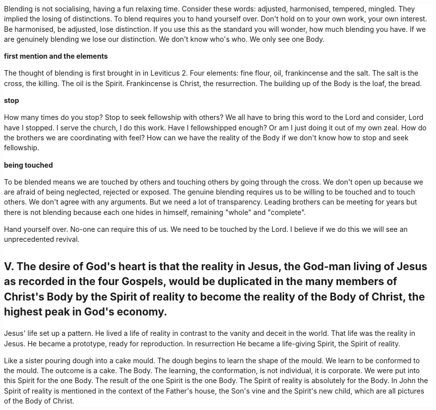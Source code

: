 Blending is not socialising, having a fun relaxing time. Consider these words: adjusted, harmonised, tempered, mingled. They implied the losing of distinctions. To blend requires you to hand yourself over. Don't hold on to your own work, your own interest. Be harmonised, be adjusted, lose distinction. If you use this as the standard you will wonder, how much blending you have. If we are genuinely blending we lose our distinction. We don't know who's who. We only see one Body.

**first mention and the elements**

The thought of blending is first brought in in Leviticus 2. Four elements: fine flour, oil, frankincense and the salt. The salt is the cross, the killing. The oil is the Spirit. Frankincense is Christ, the resurrection. The building up of the Body is the loaf, the bread.

**stop**

How many times do you stop? Stop to seek fellowship with others? We all have to bring this word to the Lord and consider, Lord have I stopped. I serve the church, I do this work. Have I fellowshipped enough? Or am I just doing it out of my own zeal. How do the brothers we are coordinating with feel? How can we have the reality of the Body if we don't know how to stop and seek fellowship.

**being touched**

To be blended means we are touched by others and touching others by going through the cross. We don't open up because we are afraid of being neglected, rejected or exposed. The genuine blending requires us to be willing to be touched and to touch others. We don't agree with any arguments. But we need a lot of transparency. Leading brothers can be meeting for years but there is not blending because each one hides in himself, remaining "whole" and "complete".

Hand yourself over. No-one can require this of us. We need to be touched by the Lord. I believe if we do this we will see an unprecedented revival.

## V. The desire of God's heart is that the reality in Jesus, the God-man living of Jesus as recorded in the four Gospels, would be duplicated in the many members of Christ's Body by the Spirit of reality to become the reality of the Body of Christ, the highest peak in God's economy.

Jesus' life set up a pattern. He lived a life of reality in contrast to the vanity and deceit in the world. That life was the reality in Jesus. He became a prototype, ready for reproduction. In resurrection He became a life-giving Spirit, the Spirit of reality.

Like a sister pouring dough into a cake mould. The dough begins to learn the shape of the mould. We learn to be conformed to the mould. The outcome is a cake. The Body. The learning, the conformation, is not individual, it is corporate. We were put into this Spirit for the one Body. The result of the one Spirit is the one Body. The Spirit of reality is absolutely for the Body. In John the Spirit of reality is mentioned in the context of the Father's house, the Son's vine and the Spirit's new child, which are all pictures of the Body of Christ.

